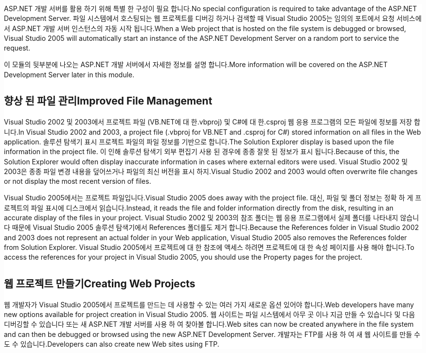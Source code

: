 <span data-ttu-id="0e5d9-128">ASP.NET 개발 서버를 활용 하기 위해 특별 한 구성이 필요 합니다.</span><span class="sxs-lookup"><span data-stu-id="0e5d9-128">No special configuration is required to take advantage of the ASP.NET Development Server.</span></span> <span data-ttu-id="0e5d9-129">파일 시스템에서 호스팅되는 웹 프로젝트를 디버깅 하거나 검색할 때 Visual Studio 2005는 임의의 포트에서 요청 서비스에서 ASP.NET 개발 서버 인스턴스의 자동 시작 됩니다.</span><span class="sxs-lookup"><span data-stu-id="0e5d9-129">When a Web project that is hosted on the file system is debugged or browsed, Visual Studio 2005 will automatically start an instance of the ASP.NET Development Server on a random port to service the request.</span></span>

<span data-ttu-id="0e5d9-130">이 모듈의 뒷부분에 나오는 ASP.NET 개발 서버에서 자세한 정보를 설명 합니다.</span><span class="sxs-lookup"><span data-stu-id="0e5d9-130">More information will be covered on the ASP.NET Development Server later in this module.</span></span>

## <a name="improved-file-management"></a><span data-ttu-id="0e5d9-131">향상 된 파일 관리</span><span class="sxs-lookup"><span data-stu-id="0e5d9-131">Improved File Management</span></span>

<span data-ttu-id="0e5d9-132">Visual Studio 2002 및 2003에서 프로젝트 파일 (VB.NET에 대 한.vbproj) 및 C#에 대 한.csproj 웹 응용 프로그램의 모든 파일에 정보를 저장 합니다.</span><span class="sxs-lookup"><span data-stu-id="0e5d9-132">In Visual Studio 2002 and 2003, a project file (.vbproj for VB.NET and .csproj for C#) stored information on all files in the Web application.</span></span> <span data-ttu-id="0e5d9-133">솔루션 탐색기 표시 프로젝트 파일의 파일 정보를 기반으로 합니다.</span><span class="sxs-lookup"><span data-stu-id="0e5d9-133">The Solution Explorer display is based upon the file information in the project file.</span></span> <span data-ttu-id="0e5d9-134">이 인해 솔루션 탐색기 외부 편집기 사용 된 경우에 종종 잘못 된 정보가 표시 됩니다.</span><span class="sxs-lookup"><span data-stu-id="0e5d9-134">Because of this, the Solution Explorer would often display inaccurate information in cases where external editors were used.</span></span> <span data-ttu-id="0e5d9-135">Visual Studio 2002 및 2003은 종종 파일 변경 내용을 덮어쓰거나 파일의 최신 버전을 표시 하지.</span><span class="sxs-lookup"><span data-stu-id="0e5d9-135">Visual Studio 2002 and 2003 would often overwrite file changes or not display the most recent version of files.</span></span>

<span data-ttu-id="0e5d9-136">Visual Studio 2005에서는 프로젝트 파일입니다.</span><span class="sxs-lookup"><span data-stu-id="0e5d9-136">Visual Studio 2005 does away with the project file.</span></span> <span data-ttu-id="0e5d9-137">대신, 파일 및 폴더 정보는 정확 하 게 프로젝트의 파일 표시에 디스크에서 읽습니다.</span><span class="sxs-lookup"><span data-stu-id="0e5d9-137">Instead, it reads the file and folder information directly from the disk, resulting in an accurate display of the files in your project.</span></span> <span data-ttu-id="0e5d9-138">Visual Studio 2002 및 2003의 참조 폴더는 웹 응용 프로그램에서 실제 폴더를 나타내지 않습니다 때문에 Visual Studio 2005 솔루션 탐색기에서 References 폴더를도 제거 합니다.</span><span class="sxs-lookup"><span data-stu-id="0e5d9-138">Because the References folder in Visual Studio 2002 and 2003 does not represent an actual folder in your Web application, Visual Studio 2005 also removes the References folder from Solution Explorer.</span></span> <span data-ttu-id="0e5d9-139">Visual Studio 2005에서 프로젝트에 대 한 참조에 액세스 하려면 프로젝트에 대 한 속성 페이지를 사용 해야 합니다.</span><span class="sxs-lookup"><span data-stu-id="0e5d9-139">To access the references for your project in Visual Studio 2005, you should use the Property pages for the project.</span></span>

## <a name="creating-web-projects"></a><span data-ttu-id="0e5d9-140">웹 프로젝트 만들기</span><span class="sxs-lookup"><span data-stu-id="0e5d9-140">Creating Web Projects</span></span>

<span data-ttu-id="0e5d9-141">웹 개발자가 Visual Studio 2005에서 프로젝트를 만드는 데 사용할 수 있는 여러 가지 새로운 옵션 있어야 합니다.</span><span class="sxs-lookup"><span data-stu-id="0e5d9-141">Web developers have many new options available for project creation in Visual Studio 2005.</span></span> <span data-ttu-id="0e5d9-142">웹 사이트는 파일 시스템에서 아무 곳 이나 지금 만들 수 있습니다 및 다음 디버깅할 수 있습니다 또는 새 ASP.NET 개발 서버를 사용 하 여 찾아볼 합니다.</span><span class="sxs-lookup"><span data-stu-id="0e5d9-142">Web sites can now be created anywhere in the file system and can then be debugged or browsed using the new ASP.NET Development Server.</span></span> <span data-ttu-id="0e5d9-143">개발자는 FTP를 사용 하 여 새 웹 사이트를 만들 수도 수 있습니다.</span><span class="sxs-lookup"><span data-stu-id="0e5d9-143">Developers can also create new Web sites using FTP.</span></span>
